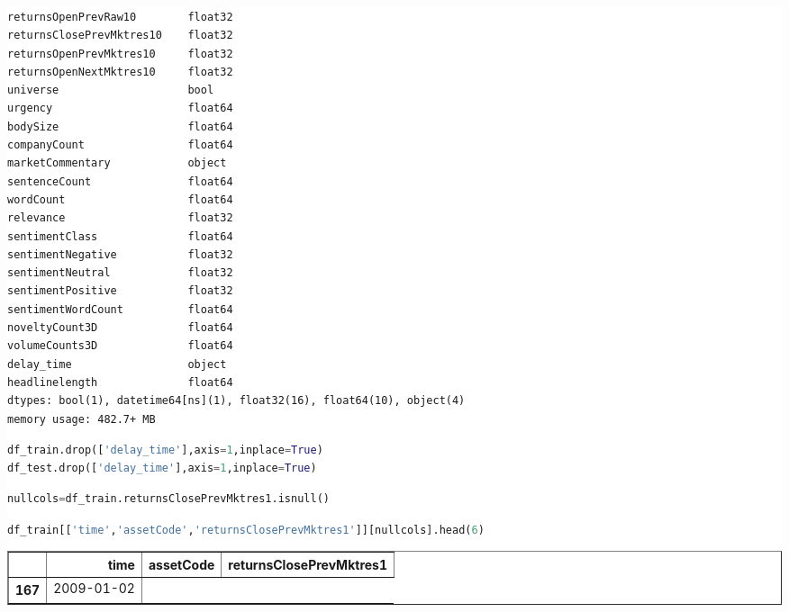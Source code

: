     returnsOpenPrevRaw10        float32
    returnsClosePrevMktres10    float32
    returnsOpenPrevMktres10     float32
    returnsOpenNextMktres10     float32
    universe                    bool
    urgency                     float64
    bodySize                    float64
    companyCount                float64
    marketCommentary            object
    sentenceCount               float64
    wordCount                   float64
    relevance                   float32
    sentimentClass              float64
    sentimentNegative           float32
    sentimentNeutral            float32
    sentimentPositive           float32
    sentimentWordCount          float64
    noveltyCount3D              float64
    volumeCounts3D              float64
    delay_time                  object
    headlinelength              float64
    dtypes: bool(1), datetime64[ns](1), float32(16), float64(10), object(4)
    memory usage: 482.7+ MB



```python
df_train.drop(['delay_time'],axis=1,inplace=True)
df_test.drop(['delay_time'],axis=1,inplace=True)
```


```python
nullcols=df_train.returnsClosePrevMktres1.isnull()
```


```python
df_train[['time','assetCode','returnsClosePrevMktres1']][nullcols].head(6)
```




<div>
<style scoped>
    .dataframe tbody tr th:only-of-type {
        vertical-align: middle;
    }

    .dataframe tbody tr th {
        vertical-align: top;
    }

    .dataframe thead th {
        text-align: right;
    }
</style>
<table border="1" class="dataframe">
  <thead>
    <tr style="text-align: right;">
      <th></th>
      <th>time</th>
      <th>assetCode</th>
      <th>returnsClosePrevMktres1</th>
    </tr>
  </thead>
  <tbody>
    <tr>
      <th>167</th>
      <td>2009-01-02</td>